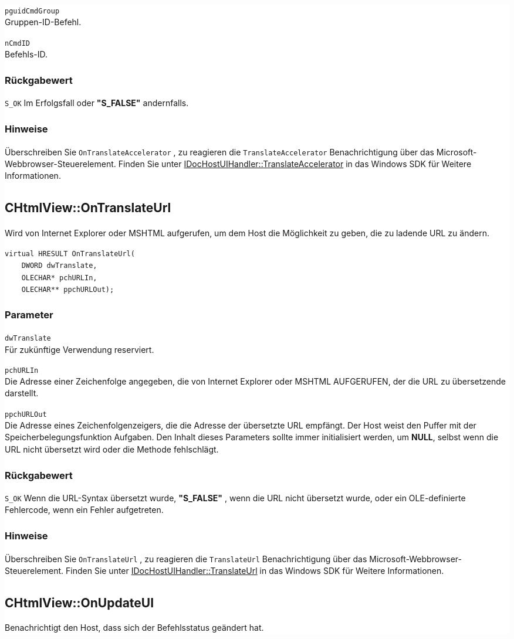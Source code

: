  `pguidCmdGroup`  
 Gruppen-ID-Befehl.  
  
 `nCmdID`  
 Befehls-ID.  
  
### <a name="return-value"></a>Rückgabewert  
 `S_OK` Im Erfolgsfall oder **"S_FALSE"** andernfalls.  
  
### <a name="remarks"></a>Hinweise  
 Überschreiben Sie `OnTranslateAccelerator` , zu reagieren die `TranslateAccelerator` Benachrichtigung über das Microsoft-Webbrowser-Steuerelement. Finden Sie unter [IDocHostUIHandler::TranslateAccelerator](https://msdn.microsoft.com/library/aa753266.aspx) in das Windows SDK für Weitere Informationen.  
  
##  <a name="ontranslateurl"></a>  CHtmlView::OnTranslateUrl  
 Wird von Internet Explorer oder MSHTML aufgerufen, um dem Host die Möglichkeit zu geben, die zu ladende URL zu ändern.  
  
```  
virtual HRESULT OnTranslateUrl(
    DWORD dwTranslate,  
    OLECHAR* pchURLIn,  
    OLECHAR** ppchURLOut);
```  
  
### <a name="parameters"></a>Parameter  
 `dwTranslate`  
 Für zukünftige Verwendung reserviert.  
  
 `pchURLIn`  
 Die Adresse einer Zeichenfolge angegeben, die von Internet Explorer oder MSHTML AUFGERUFEN, der die URL zu übersetzende darstellt.  
  
 `ppchURLOut`  
 Die Adresse eines Zeichenfolgenzeigers, die die Adresse der übersetzte URL empfängt. Der Host weist den Puffer mit der Speicherbelegungsfunktion Aufgaben. Den Inhalt dieses Parameters sollte immer initialisiert werden, um **NULL**, selbst wenn die URL nicht übersetzt wird oder die Methode fehlschlägt.  
  
### <a name="return-value"></a>Rückgabewert  
 `S_OK` Wenn die URL-Syntax übersetzt wurde, **"S_FALSE"** , wenn die URL nicht übersetzt wurde, oder ein OLE-definierte Fehlercode, wenn ein Fehler aufgetreten.  
  
### <a name="remarks"></a>Hinweise  
 Überschreiben Sie `OnTranslateUrl` , zu reagieren die `TranslateUrl` Benachrichtigung über das Microsoft-Webbrowser-Steuerelement. Finden Sie unter [IDocHostUIHandler::TranslateUrl](https://msdn.microsoft.com/library/aa753267.aspx) in das Windows SDK für Weitere Informationen.  
  
##  <a name="onupdateui"></a>  CHtmlView::OnUpdateUI  
 Benachrichtigt den Host, dass sich der Befehlsstatus geändert hat.  
  